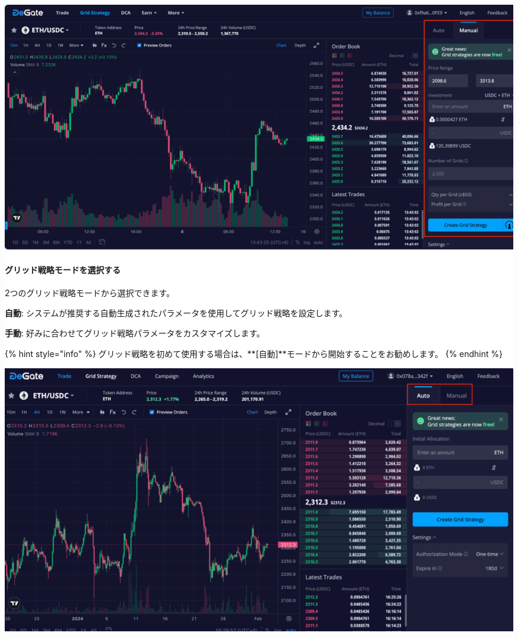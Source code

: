 ![](<../.gitbook/assets/0 (1) (1).png>)

#### **グリッド戦略モードを選択する**

2つのグリッド戦略モードから選択できます。

**自動**: システムが推奨する自動生成されたパラメータを使用してグリッド戦略を設定します。

**手動**: 好みに合わせてグリッド戦略パラメータをカスタマイズします。

{% hint style="info" %}
グリッド戦略を初めて使用する場合は、\*\*\[自動]\*\*モードから開始することをお勧めします。
{% endhint %}

![](<../.gitbook/assets/1 (2).png>)
